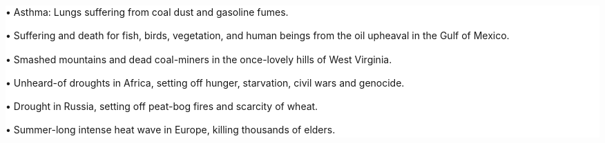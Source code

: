 
<tr><td style="vertical-align:top;" width="46%">
<div class="liturgy" lang="he" style="text-align: right;">

</span></div></td>
 
<td style="vertical-align:top;" width="53%"><div class="english" lang="en">
    • Asthma: Lungs suffering from coal dust and gasoline fumes. 
	</div></td></tr>


<tr><td style="vertical-align:top;" width="46%">
<div class="liturgy" lang="he" style="text-align: right;">

</span></div></td>
 
<td style="vertical-align:top;" width="53%"><div class="english" lang="en">
    • Suffering and death for fish, birds, vegetation, and human beings from the oil upheaval in the Gulf of Mexico.
	</div></td></tr>


<tr><td style="vertical-align:top;" width="46%">
<div class="liturgy" lang="he" style="text-align: right;">

</span></div></td>
 
<td style="vertical-align:top;" width="53%"><div class="english" lang="en">
    • Smashed mountains and dead coal-miners in the once-lovely hills of West Virginia.
	</div></td></tr>


<tr><td style="vertical-align:top;" width="46%">
<div class="liturgy" lang="he" style="text-align: right;">

</span></div></td>
 
<td style="vertical-align:top;" width="53%"><div class="english" lang="en">
    • Unheard-of droughts in Africa, setting off hunger, starvation, civil wars and genocide.
	</div></td></tr>


<tr><td style="vertical-align:top;" width="46%">
<div class="liturgy" lang="he" style="text-align: right;">

</span></div></td>
 
<td style="vertical-align:top;" width="53%"><div class="english" lang="en">
    • Drought in Russia, setting off peat-bog fires and scarcity of wheat.
	</div></td></tr>


<tr><td style="vertical-align:top;" width="46%">
<div class="liturgy" lang="he" style="text-align: right;">

</span></div></td>
 
<td style="vertical-align:top;" width="53%"><div class="english" lang="en">
    • Summer-long intense heat wave in Europe, killing thousands of elders.
	</div></td></tr>


